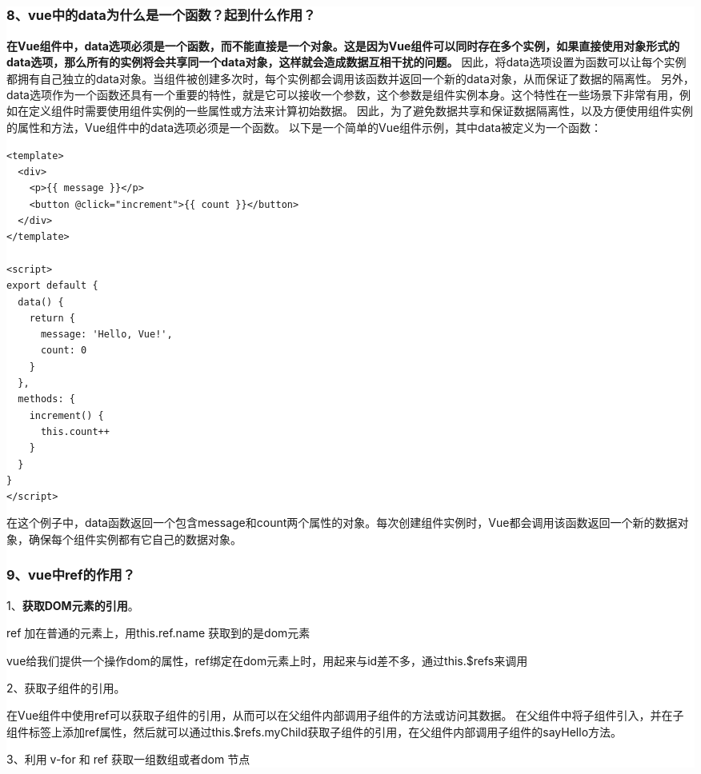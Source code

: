 



### 8、vue中的data为什么是一个函数？起到什么作用？ 

**在Vue组件中，data选项必须是一个函数，而不能直接是一个对象。这是因为Vue组件可以同时存在多个实例，如果直接使用对象形式的data选项，那么所有的实例将会共享同一个data对象，这样就会造成数据互相干扰的问题。**
因此，将data选项设置为函数可以让每个实例都拥有自己独立的data对象。当组件被创建多次时，每个实例都会调用该函数并返回一个新的data对象，从而保证了数据的隔离性。
另外，data选项作为一个函数还具有一个重要的特性，就是它可以接收一个参数，这个参数是组件实例本身。这个特性在一些场景下非常有用，例如在定义组件时需要使用组件实例的一些属性或方法来计算初始数据。
因此，为了避免数据共享和保证数据隔离性，以及方便使用组件实例的属性和方法，Vue组件中的data选项必须是一个函数。
以下是一个简单的Vue组件示例，其中data被定义为一个函数：

```vue
<template>
  <div>
    <p>{{ message }}</p>
    <button @click="increment">{{ count }}</button>
  </div>
</template>
 
<script>
export default {
  data() {
    return {
      message: 'Hello, Vue!',
      count: 0
    }
  },
  methods: {
    increment() {
      this.count++
    }
  }
}
</script>
```

在这个例子中，data函数返回一个包含message和count两个属性的对象。每次创建组件实例时，Vue都会调用该函数返回一个新的数据对象，确保每个组件实例都有它自己的数据对象。

### 9、vue中ref的作用？  

1、**获取DOM元素的引用**。

ref 加在普通的元素上，用this.ref.name 获取到的是dom元素

vue给我们提供一个操作dom的属性，ref绑定在dom元素上时，用起来与id差不多，通过this.$refs来调用



2、获取子组件的引用。

在Vue组件中使用ref可以获取子组件的引用，从而可以在父组件内部调用子组件的方法或访问其数据。
在父组件中将子组件引入，并在子组件标签上添加ref属性，然后就可以通过this.$refs.myChild获取子组件的引用，在父组件内部调用子组件的sayHello方法。



3、利用 v-for 和 ref 获取一组数组或者dom 节点
